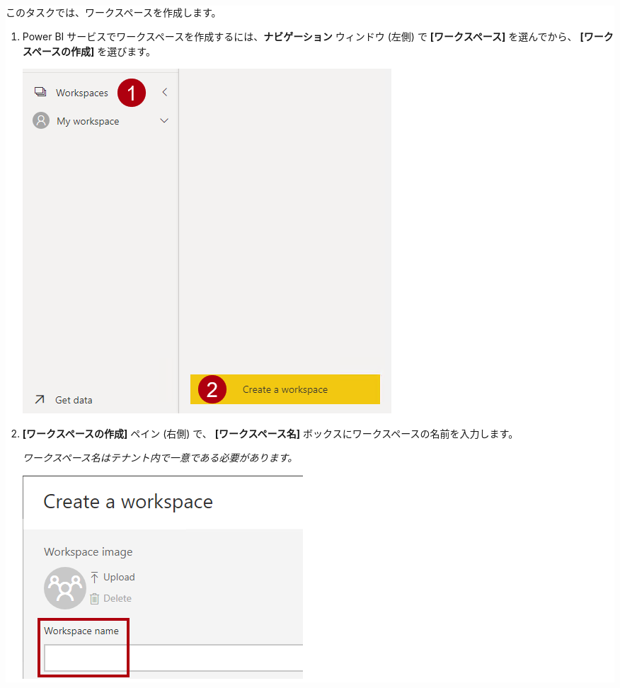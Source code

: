 このタスクでは、ワークスペースを作成します。

1. Power BI サービスでワークスペースを作成するには、**ナビゲーション** ウィンドウ (左側) で **[ワークスペース]** を選んでから、 **[ワークスペースの作成]** を選びます。

    ![](../images/dp500-create-a-dataflow-image5.png)


1. **[ワークスペースの作成]** ペイン (右側) で、 **[ワークスペース名]** ボックスにワークスペースの名前を入力します。

    *ワークスペース名はテナント内で一意である必要があります。*

    ![](../images/dp500-create-a-dataflow-image6.png)
